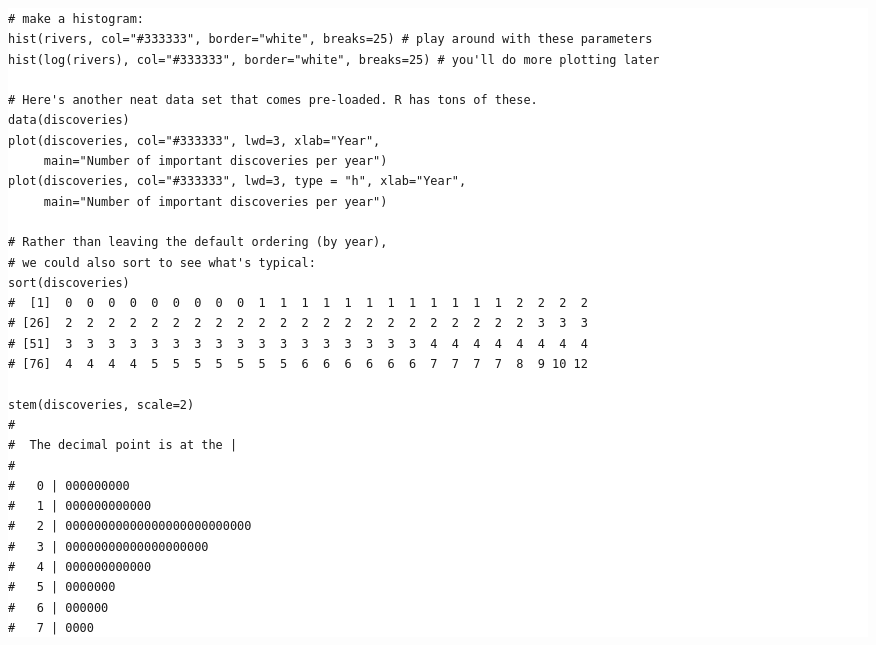     # make a histogram:
    hist(rivers, col="#333333", border="white", breaks=25) # play around with these parameters
    hist(log(rivers), col="#333333", border="white", breaks=25) # you'll do more plotting later

    # Here's another neat data set that comes pre-loaded. R has tons of these.
    data(discoveries)
    plot(discoveries, col="#333333", lwd=3, xlab="Year",
         main="Number of important discoveries per year")
    plot(discoveries, col="#333333", lwd=3, type = "h", xlab="Year",
         main="Number of important discoveries per year")

    # Rather than leaving the default ordering (by year),
    # we could also sort to see what's typical:
    sort(discoveries)
    #  [1]  0  0  0  0  0  0  0  0  0  1  1  1  1  1  1  1  1  1  1  1  1  2  2  2  2
    # [26]  2  2  2  2  2  2  2  2  2  2  2  2  2  2  2  2  2  2  2  2  2  2  3  3  3
    # [51]  3  3  3  3  3  3  3  3  3  3  3  3  3  3  3  3  3  4  4  4  4  4  4  4  4
    # [76]  4  4  4  4  5  5  5  5  5  5  5  6  6  6  6  6  6  7  7  7  7  8  9 10 12

    stem(discoveries, scale=2)
    #
    #  The decimal point is at the |
    #
    #   0 | 000000000
    #   1 | 000000000000
    #   2 | 00000000000000000000000000
    #   3 | 00000000000000000000
    #   4 | 000000000000
    #   5 | 0000000
    #   6 | 000000
    #   7 | 0000